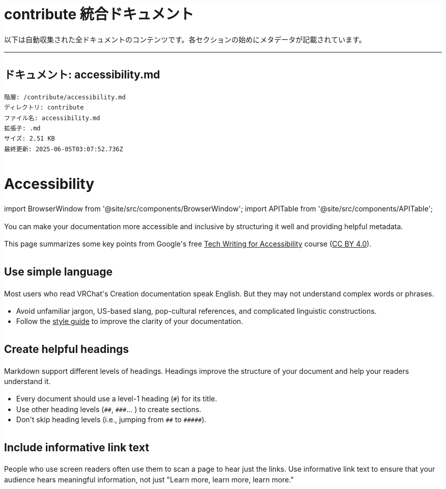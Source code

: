 # contribute 統合ドキュメント

以下は自動収集された全ドキュメントのコンテンツです。各セクションの始めにメタデータが記載されています。



---

## ドキュメント: accessibility.md

```metadata
階層: /contribute/accessibility.md
ディレクトリ: contribute
ファイル名: accessibility.md
拡張子: .md
サイズ: 2.51 KB
最終更新: 2025-06-05T03:07:52.736Z
```

# Accessibility

import BrowserWindow from '@site/src/components/BrowserWindow';
import APITable from '@site/src/components/APITable';

You can make your documentation more accessible and inclusive by structuring it well and providing helpful metadata.

This page summarizes some key points from Google's free [Tech Writing for Accessibility](https://developers.google.com/tech-writing/accessibility/self-study) course ([CC BY 4.0](https://creativecommons.org/licenses/by/4.0/)).

## Use simple language

Most users who read VRChat's Creation documentation speak English. But they may not understand complex words or phrases.

- Avoid unfamiliar jargon, US-based slang, pop-cultural references, and complicated linguistic constructions.
- Follow the [style guide](/contribute/style) to improve the clarity of your documentation.

## Create helpful headings

Markdown support different levels of headings. Headings improve the structure of your document and help your readers understand it.

- Every document should use a level-1 heading (`#`) for its title.
- Use other heading levels (`##`, `###`... ) to create sections.
- Don't skip heading levels (i.e., jumping from `##` to `#####`).

## Include informative link text

People who use screen readers often use them to scan a page to hear just the links. Use informative link text to ensure that your audience hears meaningful information, not just "Learn more, learn more, learn more."
